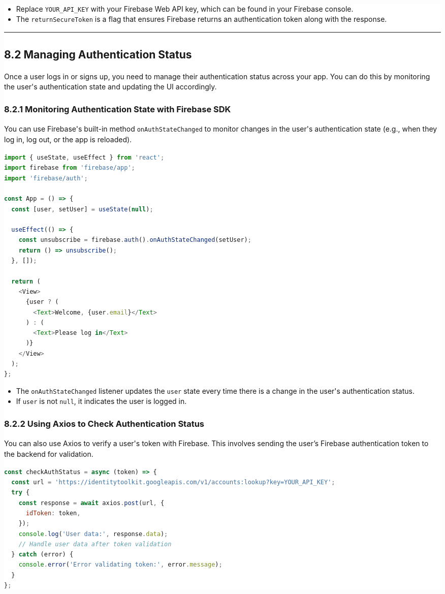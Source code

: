 - Replace `YOUR_API_KEY` with your Firebase Web API key, which can be found in your Firebase console.
- The `returnSecureToken` is a flag that ensures Firebase returns an authentication token along with the response.

---

## **8.2 Managing Authentication Status**

Once a user logs in or signs up, you need to manage their authentication status across your app. You can do this by monitoring the user's authentication state and updating the UI accordingly.

### **8.2.1 Monitoring Authentication State with Firebase SDK**

You can use Firebase's built-in method `onAuthStateChanged` to monitor changes in the user's authentication state (e.g., when they log in, log out, or the app is reloaded).

```javascript
import { useState, useEffect } from 'react';
import firebase from 'firebase/app';
import 'firebase/auth';

const App = () => {
  const [user, setUser] = useState(null);

  useEffect(() => {
    const unsubscribe = firebase.auth().onAuthStateChanged(setUser);
    return () => unsubscribe();
  }, []);

  return (
    <View>
      {user ? (
        <Text>Welcome, {user.email}</Text>
      ) : (
        <Text>Please log in</Text>
      )}
    </View>
  );
};
```

- The `onAuthStateChanged` listener updates the `user` state every time there is a change in the user's authentication status.
- If `user` is not `null`, it indicates the user is logged in.

### **8.2.2 Using Axios to Check Authentication Status**

You can also use Axios to verify a user's token with Firebase. This involves sending the user’s Firebase authentication token to the backend for validation.

```javascript
const checkAuthStatus = async (token) => {
  const url = 'https://identitytoolkit.googleapis.com/v1/accounts:lookup?key=YOUR_API_KEY';
  try {
    const response = await axios.post(url, {
      idToken: token,
    });
    console.log('User data:', response.data);
    // Handle user data after token validation
  } catch (error) {
    console.error('Error validating token:', error.message);
  }
};
```
